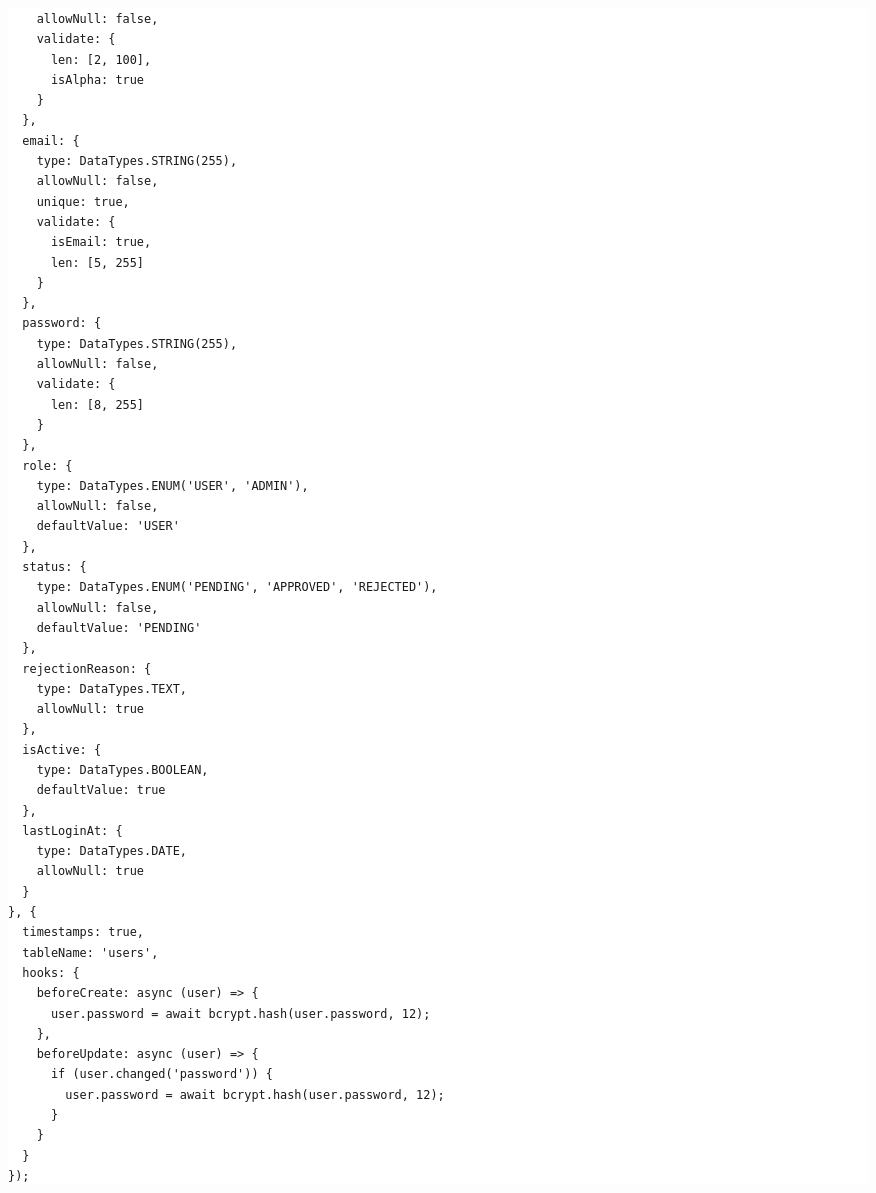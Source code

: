 ```- **Queue**: Bull (Redis-based) for background jobs
    allowNull: false,
    validate: {
      len: [2, 100],
      isAlpha: true
    }
  },
  email: {
    type: DataTypes.STRING(255),
    allowNull: false,
    unique: true,
    validate: {
      isEmail: true,
      len: [5, 255]
    }
  },
  password: {
    type: DataTypes.STRING(255),
    allowNull: false,
    validate: {
      len: [8, 255]
    }
  },
  role: {
    type: DataTypes.ENUM('USER', 'ADMIN'),
    allowNull: false,
    defaultValue: 'USER'
  },
  status: {
    type: DataTypes.ENUM('PENDING', 'APPROVED', 'REJECTED'),
    allowNull: false,
    defaultValue: 'PENDING'
  },
  rejectionReason: {
    type: DataTypes.TEXT,
    allowNull: true
  },
  isActive: {
    type: DataTypes.BOOLEAN,
    defaultValue: true
  },
  lastLoginAt: {
    type: DataTypes.DATE,
    allowNull: true
  }
}, {
  timestamps: true,
  tableName: 'users',
  hooks: {
    beforeCreate: async (user) => {
      user.password = await bcrypt.hash(user.password, 12);
    },
    beforeUpdate: async (user) => {
      if (user.changed('password')) {
        user.password = await bcrypt.hash(user.password, 12);
      }
    }
  }
});
```
